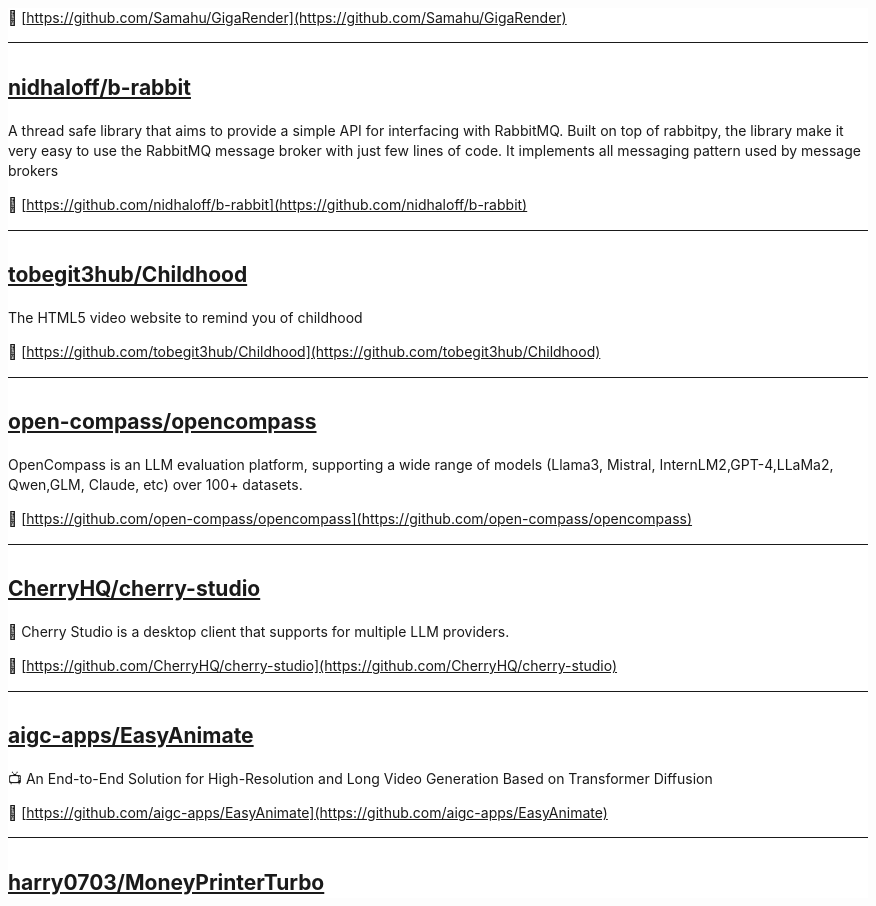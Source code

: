 🔗 [https://github.com/Samahu/GigaRender](https://github.com/Samahu/GigaRender)

---

## [nidhaloff/b-rabbit](https://github.com/nidhaloff/b-rabbit)

A thread safe library that aims to provide a simple API for interfacing with RabbitMQ. Built on top of rabbitpy, the library make it very easy to use the RabbitMQ message broker with just few lines of code. It implements all messaging pattern used by message brokers

🔗 [https://github.com/nidhaloff/b-rabbit](https://github.com/nidhaloff/b-rabbit)

---

## [tobegit3hub/Childhood](https://github.com/tobegit3hub/Childhood)

The HTML5 video website to remind you of childhood

🔗 [https://github.com/tobegit3hub/Childhood](https://github.com/tobegit3hub/Childhood)

---

## [open-compass/opencompass](https://github.com/open-compass/opencompass)

OpenCompass is an LLM evaluation platform, supporting a wide range of models (Llama3, Mistral, InternLM2,GPT-4,LLaMa2, Qwen,GLM, Claude, etc) over 100+ datasets.

🔗 [https://github.com/open-compass/opencompass](https://github.com/open-compass/opencompass)

---

## [CherryHQ/cherry-studio](https://github.com/CherryHQ/cherry-studio)

🍒 Cherry Studio is a desktop client that supports for multiple LLM providers.

🔗 [https://github.com/CherryHQ/cherry-studio](https://github.com/CherryHQ/cherry-studio)

---

## [aigc-apps/EasyAnimate](https://github.com/aigc-apps/EasyAnimate)

📺 An End-to-End Solution for High-Resolution and Long Video Generation Based on Transformer Diffusion

🔗 [https://github.com/aigc-apps/EasyAnimate](https://github.com/aigc-apps/EasyAnimate)

---

## [harry0703/MoneyPrinterTurbo](https://github.com/harry0703/MoneyPrinterTurbo)
